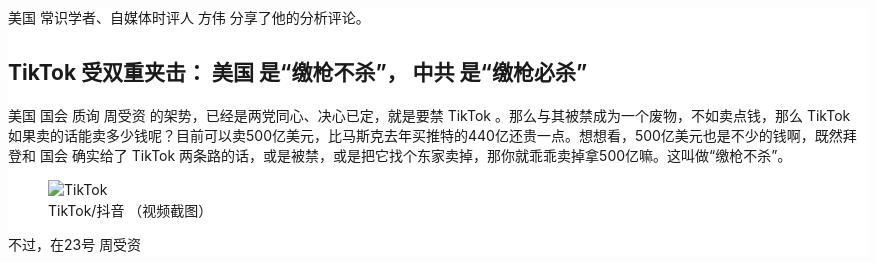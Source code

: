 <p>
  <ok href="/term/1045">
   美国
  </ok>
  常识学者、自媒体时评人
  <ok href="/term/13885">
   方伟
  </ok>
  分享了他的分析评论。
 </p>
 <h2>
  <ok href="/term/116032">
   TikTok
  </ok>
  受双重夹击：
  <ok href="/term/1045">
   美国
  </ok>
  是“缴枪不杀”，
  <ok href="/term/1059">
   中共
  </ok>
  是“缴枪必杀”
 </h2>
 <p>
  <ok href="/term/1045">
   美国
  </ok>
  <ok href="/term/2784">
   国会
  </ok>
  质询
  <ok href="/term/756662">
   周受资
  </ok>
  的架势，已经是两党同心、决心已定，就是要禁
  <ok href="/term/116032">
   TikTok
  </ok>
  。那么与其被禁成为一个废物，不如卖点钱，那么
  <ok href="/term/116032">
   TikTok
  </ok>
  如果卖的话能卖多少钱呢？目前可以卖500亿美元，比马斯克去年买推特的440亿还贵一点。想想看，500亿美元也是不少的钱啊，既然拜登和
  <ok href="/term/2784">
   国会
  </ok>
  确实给了
  <ok href="/term/116032">
   TikTok
  </ok>
  两条路的话，或是被禁，或是把它找个东家卖掉，那你就乖乖卖掉拿500亿嘛。这叫做“缴枪不杀”。
 </p>
 <figure class="OImage__StyledFigure-sc-1lfley0-0 jWYblU">
  <img alt="TikTok" src="https://img.soundofhope.org/2023-03/1679945968196.jpg"/>
  <br/><figcaption>
   TikTok/抖音 （视频截图）
  </figcaption>
 </figure>
 <p>
  不过，在23号
  <ok href="/term/756662">
   周受资